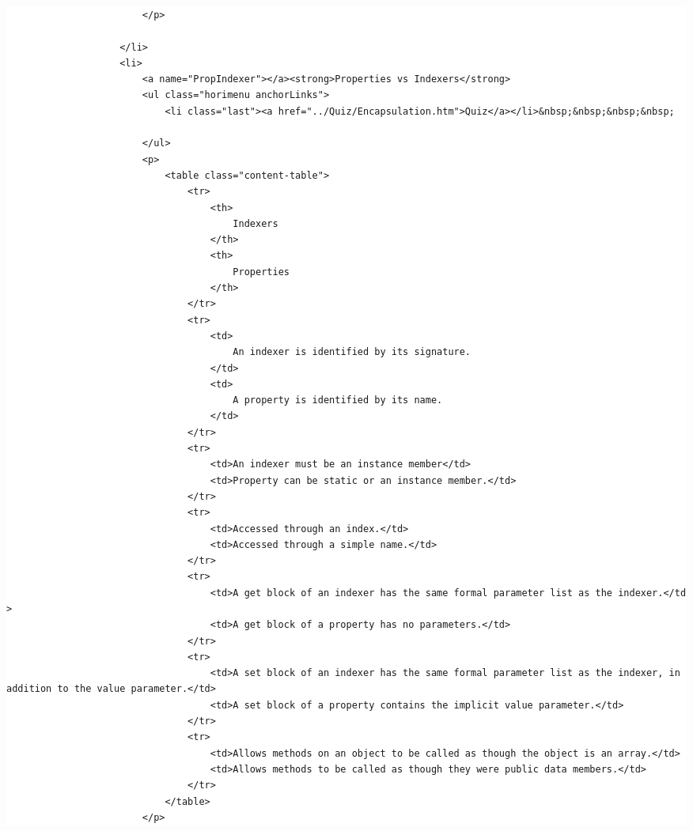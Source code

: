 </pre>
                                    </div>
                                </div>


                            </p>

                        </li>
                        <li>
                            <a name="PropIndexer"></a><strong>Properties vs Indexers</strong>
                            <ul class="horimenu anchorLinks">
                                <li class="last"><a href="../Quiz/Encapsulation.htm">Quiz</a></li>&nbsp;&nbsp;&nbsp;&nbsp;

                            </ul>
                            <p>
                                <table class="content-table">
                                    <tr>
                                        <th>
                                            Indexers
                                        </th>
                                        <th>
                                            Properties
                                        </th>
                                    </tr>
                                    <tr>
                                        <td>
                                            An indexer is identified by its signature.
                                        </td>
                                        <td>
                                            A property is identified by its name.
                                        </td>
                                    </tr>
                                    <tr>
                                        <td>An indexer must be an instance member</td>
                                        <td>Property can be static or an instance member.</td>
                                    </tr>
                                    <tr>
                                        <td>Accessed through an index.</td>
                                        <td>Accessed through a simple name.</td>
                                    </tr>
                                    <tr>
                                        <td>A get block of an indexer has the same formal parameter list as the indexer.</td>
                                        <td>A get block of a property has no parameters.</td>
                                    </tr>
                                    <tr>
                                        <td>A set block of an indexer has the same formal parameter list as the indexer, in addition to the value parameter.</td>
                                        <td>A set block of a property contains the implicit value parameter.</td>
                                    </tr>
                                    <tr>
                                        <td>Allows methods on an object to be called as though the object is an array.</td>
                                        <td>Allows methods to be called as though they were public data members.</td>
                                    </tr>
                                </table>
                            </p>
